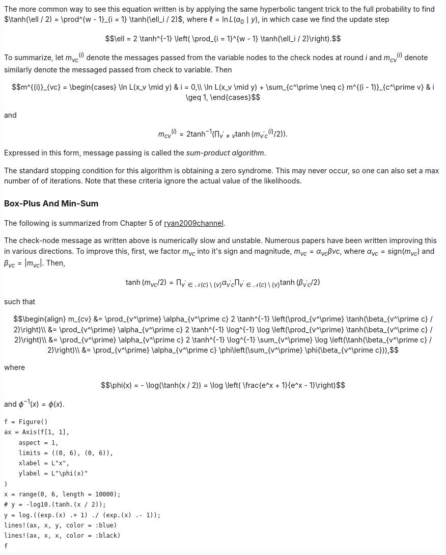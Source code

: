 The more common way to see this equation written is by applying the same hyperbolic tangent trick to the full probability to find $\tanh(\ell / 2) = \prod^{w - 1}_{i = 1} \tanh(\ell_i / 2)$, where $\ell = \ln L(a_0 \mid y)$, in which case we find the update step

$$\ell = 2 \tanh^{-1} \left( \prod_{i = 1}^{w - 1} \tanh(\ell_i / 2)\right).$$

To summarize, let $m^{(i)}_{vc}$ denote the messages passed from the variable nodes to the check nodes at round $i$ and $m^{(i)}_{cv}$ denote similarly denote the messaged passed from check to variable. Then

$$m^{(i)}_{vc} = \begin{cases} \ln L(x_v \mid y) & i = 0,\\
\ln L(x_v \mid y) + \sum_{c^\prime \neq c} m^{(i - 1)}_{c^\prime v} & i \geq 1,
\end{cases}$$

and

$$m^{(i)}_{cv} = 2 \tanh^{-1} \left( \prod_{v^\prime \neq v} \tanh \left(m^{(i)}_{v^\prime c} / 2 \right)\right).$$

Expressed in this form, message passing is called the *sum-product* *algorithm*.

The standard stopping condition for this algorithm is obtaining a zero syndrome. This may never occur, so one can also set a max number of of iterations. Note that these criteria ignore the actual value of the likelihoods.

### Box-Plus And Min-Sum
The following is summarized from Chapter 5 of [ryan2009channel](@cite).


The check-node message as written above is numerically slow and unstable. Numerous papers have been written improving this in various directions. To improve this, first, we factor $m_{vc}$ into it's sign and magnitude, $m_{vc} = \alpha_{vc} \beta{vc}$, where $\alpha_{vc} = \mathrm{sign}(m_{vc})$ and $\beta_{vc} = |m_{vc}|$. Then,

$$\tanh(m_{vc} / 2) = \prod_{v^\prime \in \mathcal{N}(c) \setminus \{ v \}} \alpha_{v^\prime c} \prod_{v^\prime \in \mathcal{N}(c) \setminus \{ v \}} \tanh(\beta_{v^\prime c} / 2)$$

such that

$$\begin{align}
m_{cv} &= \prod_{v^\prime} \alpha_{v^\prime c} 2 \tanh^{-1} \left(\prod_{v^\prime} \tanh(\beta_{v^\prime c} / 2)\right)\\
&= \prod_{v^\prime} \alpha_{v^\prime c} 2 \tanh^{-1} \log^{-1} \log \left(\prod_{v^\prime} \tanh(\beta_{v^\prime c} / 2)\right)\\
&= \prod_{v^\prime} \alpha_{v^\prime c} 2 \tanh^{-1} \log^{-1} \sum_{v^\prime} \log \left(\tanh(\beta_{v^\prime c} / 2)\right)\\
&= \prod_{v^\prime} \alpha_{v^\prime c} \phi\left(\sum_{v^\prime} \phi(\beta_{v^\prime c})),$$

where

$$\phi(x) = - \log(\tanh(x / 2)) = \log \left( \frac{e^x + 1}{e^x - 1}\right)$$

and $\phi^{-1}(x) = \phi(x)$.

```
f = Figure()
ax = Axis(f[1, 1],
    aspect = 1,
    limits = ((0, 6), (0, 6)),
    xlabel = L"x",
    ylabel = L"\phi(x)"
)
x = range(0, 6, length = 10000);
# y = -log10.(tanh.(x / 2));
y = log.((exp.(x) .+ 1) ./ (exp.(x) .- 1));
lines!(ax, x, y, color = :blue)
lines!(ax, x, x, color = :black)
f

```